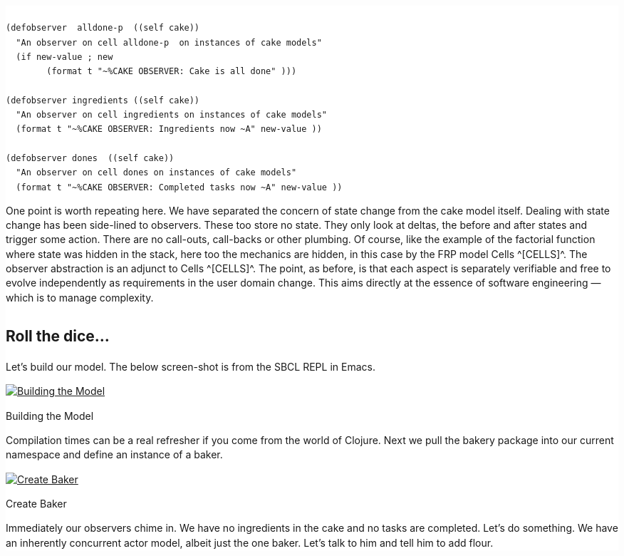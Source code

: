 ~~~~ {.brush: .clojure; .title: .; .notranslate title=""}

(defobserver  alldone-p  ((self cake))
  "An observer on cell alldone-p  on instances of cake models"
  (if new-value ; new
        (format t "~%CAKE OBSERVER: Cake is all done" )))

(defobserver ingredients ((self cake))
  "An observer on cell ingredients on instances of cake models"
  (format t "~%CAKE OBSERVER: Ingredients now ~A" new-value ))

(defobserver dones  ((self cake))
  "An observer on cell dones on instances of cake models"
  (format t "~%CAKE OBSERVER: Completed tasks now ~A" new-value ))
~~~~

One point is worth repeating here. We have separated the concern of
state change from the cake model itself. Dealing with state change has
been side-lined to observers. These too store no state. They only look
at deltas, the before and after states and trigger some action. There
are no call-outs, call-backs or other plumbing. Of course, like the
example of the factorial function where state was hidden in the stack,
here too the mechanics are hidden, in this case by the FRP model Cells
^[CELLS]^. The observer abstraction is an adjunct to Cells ^[CELLS]^.
The point, as before, is that each aspect is separately verifiable and
free to evolve independently as requirements in the user domain change.
This aims directly at the essence of software engineering — which is to
manage complexity.

Roll the dice…
--------------

Let’s build our model. The below screen-shot is from the SBCL REPL in
Emacs.

[![Building the
Model](http://chriskohlhepp.files.wordpress.com/2014/05/screen-shot-2014-05-09-at-7-42-25-am.png?w=500&h=311)](http://chriskohlhepp.files.wordpress.com/2014/05/screen-shot-2014-05-09-at-7-42-25-am.png)

Building the Model

Compilation times can be a real refresher if you come from the world of
Clojure. Next we pull the bakery package into our current namespace and
define an instance of a baker.

[![Create
Baker](http://chriskohlhepp.files.wordpress.com/2014/05/screen-shot-2014-05-09-at-7-59-16-am.png?w=500)](http://chriskohlhepp.files.wordpress.com/2014/05/screen-shot-2014-05-09-at-7-59-16-am.png)

Create Baker

Immediately our observers chime in. We have no ingredients in the cake
and no tasks are completed. Let’s do something. We have an inherently
concurrent actor model, albeit just the one baker. Let’s talk to him and
tell him to add flour.
